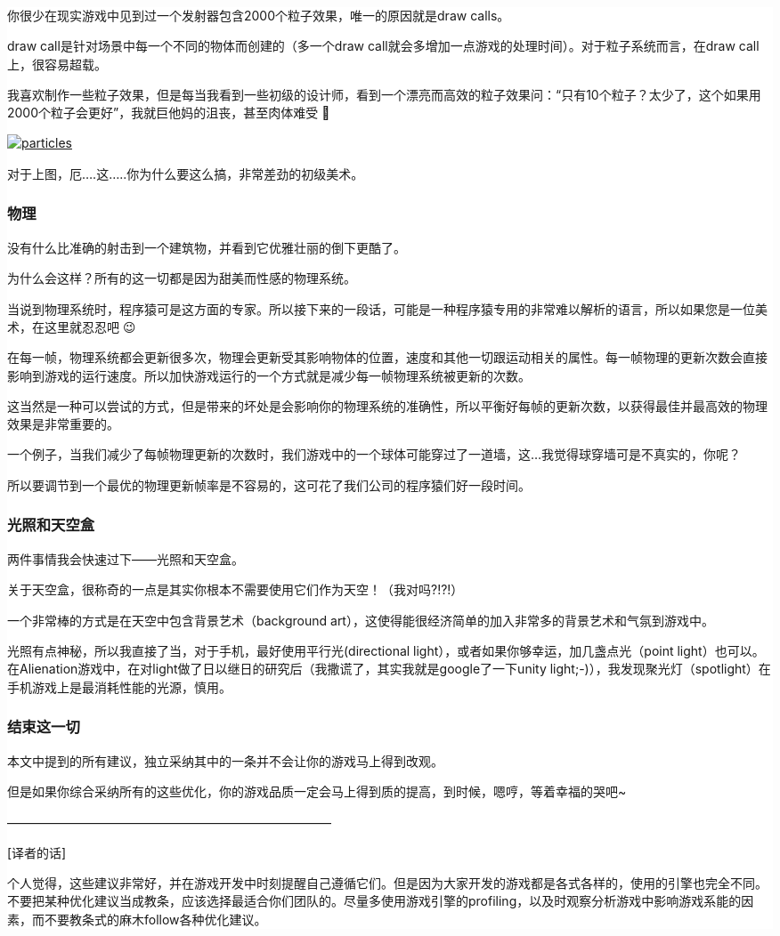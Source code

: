 你很少在现实游戏中见到过一个发射器包含2000个粒子效果，唯一的原因就是draw calls。

draw call是针对场景中每一个不同的物体而创建的（多一个draw call就会多增加一点游戏的处理时间）。对于粒子系统而言，在draw call上，很容易超载。

我喜欢制作一些粒子效果，但是每当我看到一些初级的设计师，看到一个漂亮而高效的粒子效果问：“只有10个粒子？太少了，这个如果用2000个粒子会更好”，我就巨他妈的沮丧，甚至肉体难受 🙁

<a href="http://www.bennychen.cn/wp-content/uploads/2013/05/particles.jpg" class="highslide-image" onclick="return hs.expand(this);"><img class="alignnone size-medium wp-image-1764" alt="particles" src="http://www.bennychen.cn/wp-content/uploads/2013/05/particles-300x209.jpg" width="300" height="209" srcset="http://www.bennychen.cn/wp-content/uploads/2013/05/particles-300x209.jpg 300w, http://www.bennychen.cn/wp-content/uploads/2013/05/particles.jpg 512w" sizes="(max-width: 300px) 100vw, 300px" /></a>

对于上图，厄&#8230;.这&#8230;..你为什么要这么搞，非常差劲的初级美术。

### 物理

没有什么比准确的射击到一个建筑物，并看到它优雅壮丽的倒下更酷了。

为什么会这样？所有的这一切都是因为甜美而性感的物理系统。

当说到物理系统时，程序猿可是这方面的专家。所以接下来的一段话，可能是一种程序猿专用的非常难以解析的语言，所以如果您是一位美术，在这里就忍忍吧 😉

在每一帧，物理系统都会更新很多次，物理会更新受其影响物体的位置，速度和其他一切跟运动相关的属性。每一帧物理的更新次数会直接影响到游戏的运行速度。所以加快游戏运行的一个方式就是减少每一帧物理系统被更新的次数。

这当然是一种可以尝试的方式，但是带来的坏处是会影响你的物理系统的准确性，所以平衡好每帧的更新次数，以获得最佳并最高效的物理效果是非常重要的。

一个例子，当我们减少了每帧物理更新的次数时，我们游戏中的一个球体可能穿过了一道墙，这&#8230;我觉得球穿墙可是不真实的，你呢？

所以要调节到一个最优的物理更新帧率是不容易的，这可花了我们公司的程序猿们好一段时间。

### 光照和天空盒

两件事情我会快速过下——光照和天空盒。

关于天空盒，很称奇的一点是其实你根本不需要使用它们作为天空！（我对吗?!?!）

一个非常棒的方式是在天空中包含背景艺术（background art），这使得能很经济简单的加入非常多的背景艺术和气氛到游戏中。

光照有点神秘，所以我直接了当，对于手机，最好使用平行光(directional light），或者如果你够幸运，加几盏点光（point light）也可以。在Alienation游戏中，在对light做了日以继日的研究后（我撒谎了，其实我就是google了一下unity light;-)），我发现聚光灯（spotlight）在手机游戏上是最消耗性能的光源，慎用。

### 结束这一切

本文中提到的所有建议，独立采纳其中的一条并不会让你的游戏马上得到改观。

但是如果你综合采纳所有的这些优化，你的游戏品质一定会马上得到质的提高，到时候，嗯哼，等着幸福的哭吧~

&#8212;&#8212;&#8212;&#8212;&#8212;&#8212;&#8212;&#8212;&#8212;&#8212;&#8212;&#8212;&#8212;&#8212;&#8212;&#8212;&#8212;&#8212;&#8212;&#8212;&#8212;&#8212;&#8212;&#8212;&#8212;&#8212;

[译者的话]
  
个人觉得，这些建议非常好，并在游戏开发中时刻提醒自己遵循它们。但是因为大家开发的游戏都是各式各样的，使用的引擎也完全不同。不要把某种优化建议当成教条，应该选择最适合你们团队的。尽量多使用游戏引擎的profiling，以及时观察分析游戏中影响游戏系能的因素，而不要教条式的麻木follow各种优化建议。